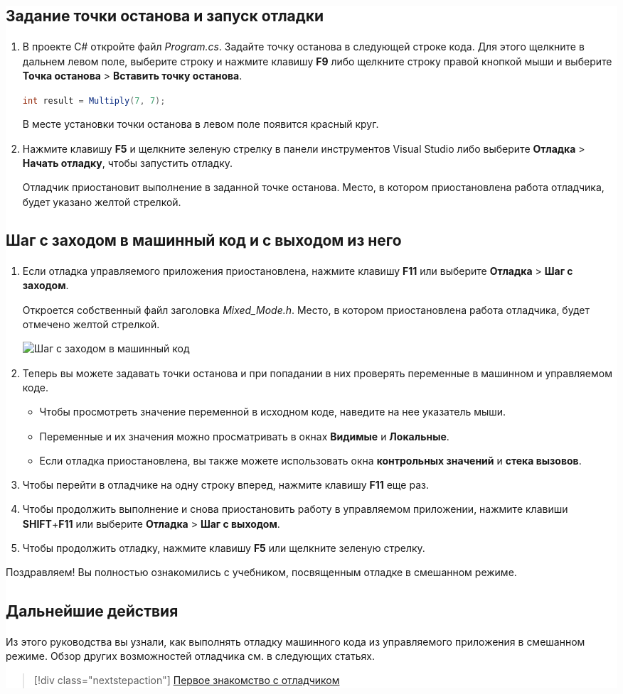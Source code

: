 ## <a name="set-a-breakpoint-and-start-debugging"></a>Задание точки останова и запуск отладки

1. В проекте C# откройте файл *Program.cs*. Задайте точку останова в следующей строке кода. Для этого щелкните в дальнем левом поле, выберите строку и нажмите клавишу **F9** либо щелкните строку правой кнопкой мыши и выберите **Точка останова** > **Вставить точку останова**.

    ```csharp
    int result = Multiply(7, 7);
    ```

    В месте установки точки останова в левом поле появится красный круг.

1. Нажмите клавишу **F5** и щелкните зеленую стрелку в панели инструментов Visual Studio либо выберите **Отладка** > **Начать отладку**, чтобы запустить отладку.

   Отладчик приостановит выполнение в заданной точке останова. Место, в котором приостановлена работа отладчика, будет указано желтой стрелкой.

## <a name="step-in-and-out-of-native-code"></a>Шаг с заходом в машинный код и с выходом из него

1. Если отладка управляемого приложения приостановлена, нажмите клавишу **F11** или выберите **Отладка** > **Шаг с заходом**.

   Откроется собственный файл заголовка *Mixed_Mode.h*. Место, в котором приостановлена работа отладчика, будет отмечено желтой стрелкой.

   ![Шаг с заходом в машинный код](../debugger/media/mixed-mode-step-into-native-code.png)

1. Теперь вы можете задавать точки останова и при попадании в них проверять переменные в машинном и управляемом коде.

   - Чтобы просмотреть значение переменной в исходном коде, наведите на нее указатель мыши.

   - Переменные и их значения можно просматривать в окнах **Видимые** и **Локальные**.

   - Если отладка приостановлена, вы также можете использовать окна **контрольных значений** и **стека вызовов**.

1. Чтобы перейти в отладчике на одну строку вперед, нажмите клавишу **F11** еще раз.

1. Чтобы продолжить выполнение и снова приостановить работу в управляемом приложении, нажмите клавиши **SHIFT**+**F11** или выберите **Отладка** > **Шаг с выходом**.

1. Чтобы продолжить отладку, нажмите клавишу **F5** или щелкните зеленую стрелку.

Поздравляем! Вы полностью ознакомились с учебником, посвященным отладке в смешанном режиме.

## <a name="next-step"></a>Дальнейшие действия

Из этого руководства вы узнали, как выполнять отладку машинного кода из управляемого приложения в смешанном режиме. Обзор других возможностей отладчика см. в следующих статьях.

> [!div class="nextstepaction"]
> [Первое знакомство с отладчиком](../debugger/debugger-feature-tour.md)
